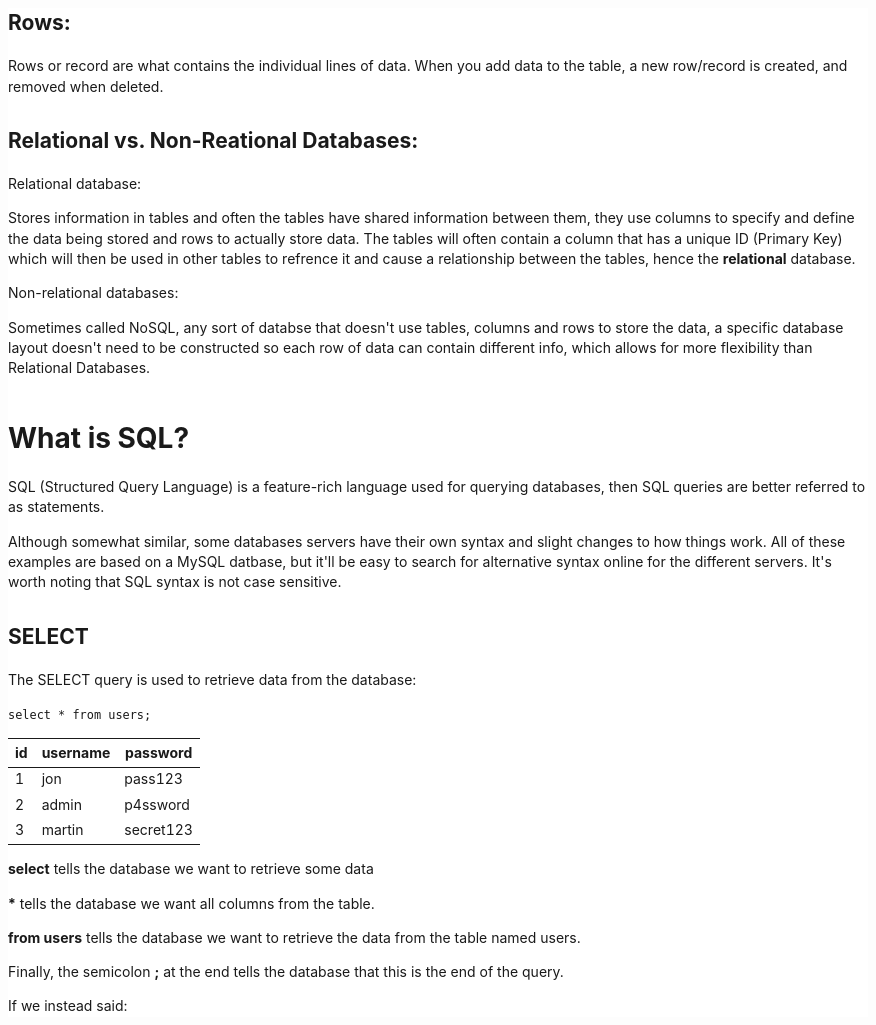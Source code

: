 ## Rows:

Rows or record are what contains the individual lines of data. When you add data to the table, a new row/record is created, and removed when deleted.

## Relational vs. Non-Reational Databases:

Relational database: 

Stores information in tables and often the tables have shared information between them, they use columns to specify and define the data being stored and rows to actually store data. The tables will often contain a column that has a unique ID (Primary Key) which will then be used in other tables to refrence it and cause a relationship between the tables, hence the **relational** database.

Non-relational databases:

Sometimes called NoSQL, any sort of databse that doesn't use tables, columns and rows to store the data, a specific database layout doesn't need to be constructed so each row of data can contain different info, which allows for more flexibility than Relational Databases.

# What is SQL?

SQL (Structured Query Language) is a feature-rich language used for querying databases, then SQL queries are better referred to as statements.

Although somewhat similar, some databases servers have their own syntax and slight changes to how things work. All of these examples are based on a MySQL datbase, but it'll be easy to search for alternative syntax online for the different servers. It's worth noting that SQL syntax is not case sensitive.

## SELECT
The SELECT query is used to retrieve data from the database:

```
select * from users;
```

|id|username|password|
|--|--------|--------|
|1|jon|pass123|
|2|admin|p4ssword|
|3|martin|secret123|


**select** tells the database we want to retrieve some data

**\*** tells the database we want all columns from the table.

**from users** tells the database we want to retrieve the data from the table named users. 

Finally, the semicolon **;** at the end tells the database that this is the end of the query.

If we instead said:
